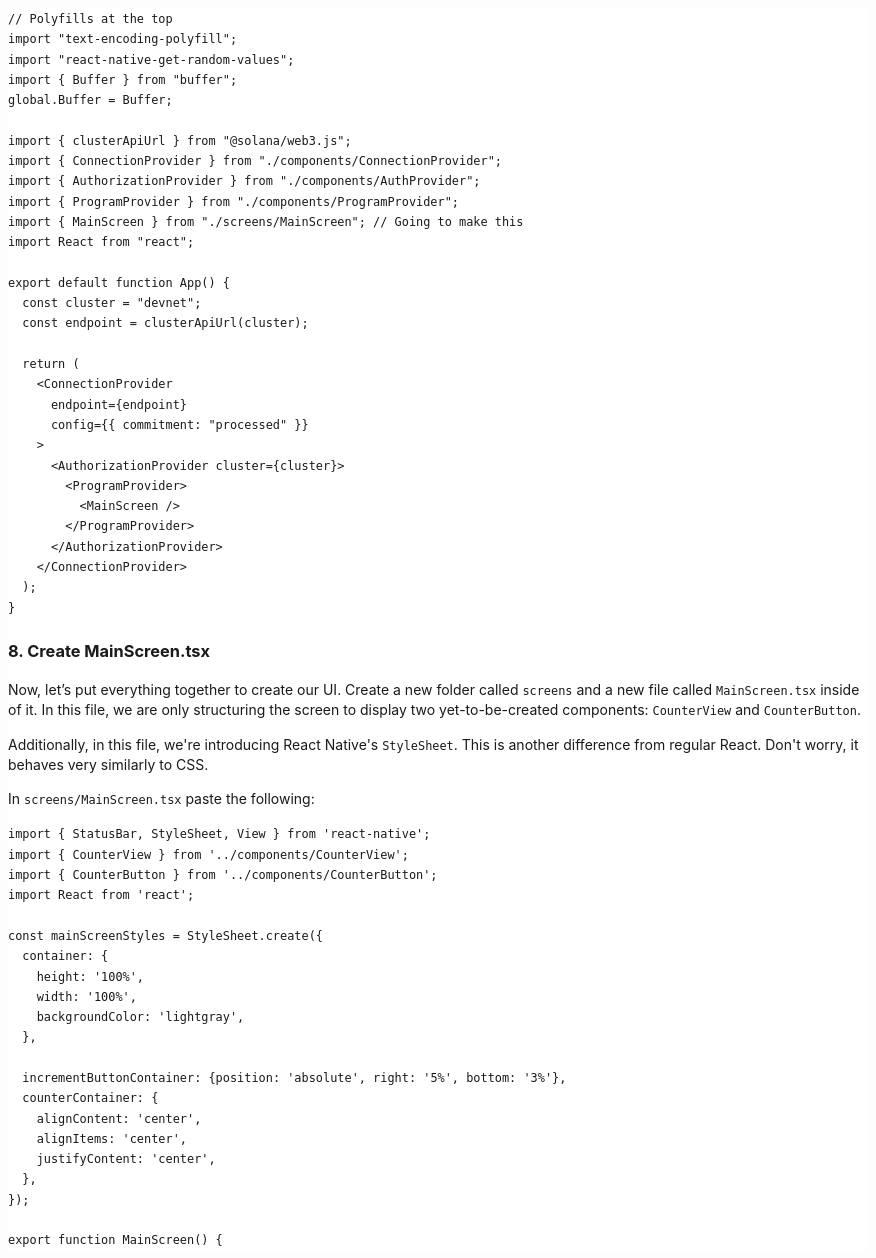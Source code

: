 ```tsx
// Polyfills at the top
import "text-encoding-polyfill";
import "react-native-get-random-values";
import { Buffer } from "buffer";
global.Buffer = Buffer;

import { clusterApiUrl } from "@solana/web3.js";
import { ConnectionProvider } from "./components/ConnectionProvider";
import { AuthorizationProvider } from "./components/AuthProvider";
import { ProgramProvider } from "./components/ProgramProvider";
import { MainScreen } from "./screens/MainScreen"; // Going to make this
import React from "react";

export default function App() {
  const cluster = "devnet";
  const endpoint = clusterApiUrl(cluster);

  return (
    <ConnectionProvider
      endpoint={endpoint}
      config={{ commitment: "processed" }}
    >
      <AuthorizationProvider cluster={cluster}>
        <ProgramProvider>
          <MainScreen />
        </ProgramProvider>
      </AuthorizationProvider>
    </ConnectionProvider>
  );
}
```

### 8. Create MainScreen.tsx

Now, let’s put everything together to create our UI. Create a new folder called `screens` and a new file called `MainScreen.tsx` inside of it. In this file, we are only structuring the screen to display two yet-to-be-created components: `CounterView` and `CounterButton`.

Additionally, in this file, we're introducing React Native's `StyleSheet`. This is another difference from regular React. Don't worry, it behaves very similarly to CSS. 

In `screens/MainScreen.tsx` paste the following:
```tsx
import { StatusBar, StyleSheet, View } from 'react-native';
import { CounterView } from '../components/CounterView';
import { CounterButton } from '../components/CounterButton';
import React from 'react';

const mainScreenStyles = StyleSheet.create({
  container: {
    height: '100%',
    width: '100%',
    backgroundColor: 'lightgray',
  },

  incrementButtonContainer: {position: 'absolute', right: '5%', bottom: '3%'},
  counterContainer: {
    alignContent: 'center',
    alignItems: 'center',
    justifyContent: 'center',
  },
});

export function MainScreen() {
```